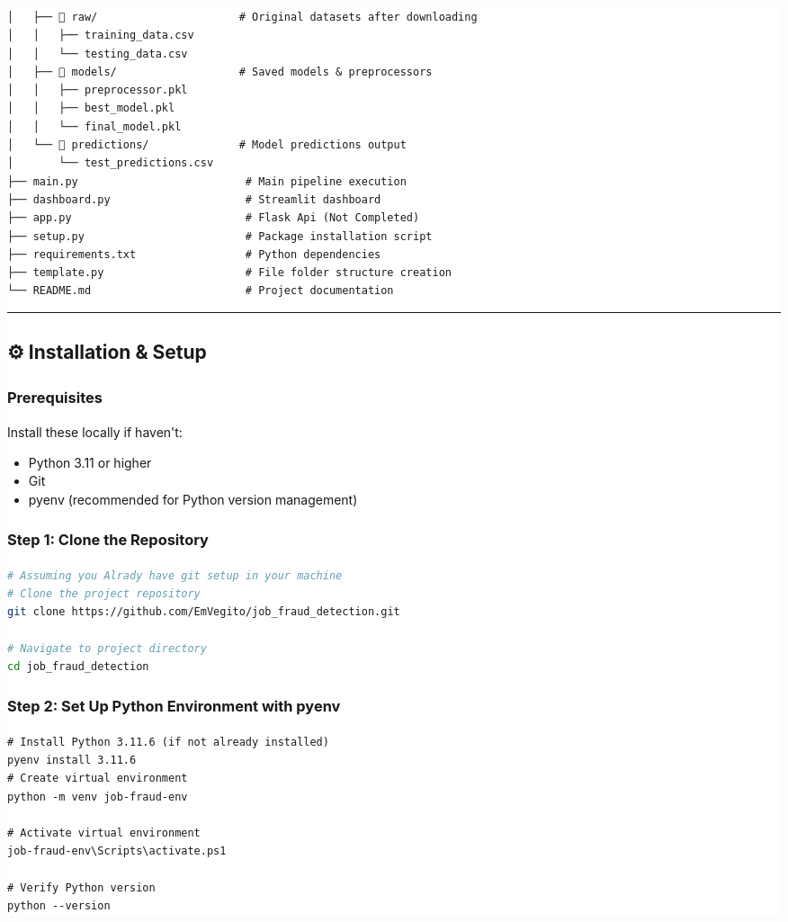 ```
│   ├── 📂 raw/                      # Original datasets after downloading
│   │   ├── training_data.csv
│   │   └── testing_data.csv
│   ├── 📂 models/                   # Saved models & preprocessors
│   │   ├── preprocessor.pkl
│   │   ├── best_model.pkl
│   │   └── final_model.pkl
│   └── 📂 predictions/              # Model predictions output
│       └── test_predictions.csv
├── main.py                          # Main pipeline execution
├── dashboard.py                     # Streamlit dashboard
├── app.py                           # Flask Api (Not Completed)
├── setup.py                         # Package installation script
├── requirements.txt                 # Python dependencies
├── template.py                      # File folder structure creation
└── README.md                        # Project documentation
```

---

## ⚙️ **Installation & Setup**

### **Prerequisites**
Install these locally if haven't:
- Python 3.11 or higher
- Git
- pyenv (recommended for Python version management)

### **Step 1: Clone the Repository**

```bash
# Assuming you Alrady have git setup in your machine
# Clone the project repository
git clone https://github.com/EmVegito/job_fraud_detection.git

# Navigate to project directory
cd job_fraud_detection
```

### **Step 2: Set Up Python Environment with pyenv**

```pwsh
# Install Python 3.11.6 (if not already installed)
pyenv install 3.11.6
# Create virtual environment
python -m venv job-fraud-env

# Activate virtual environment
job-fraud-env\Scripts\activate.ps1

# Verify Python version
python --version
```

